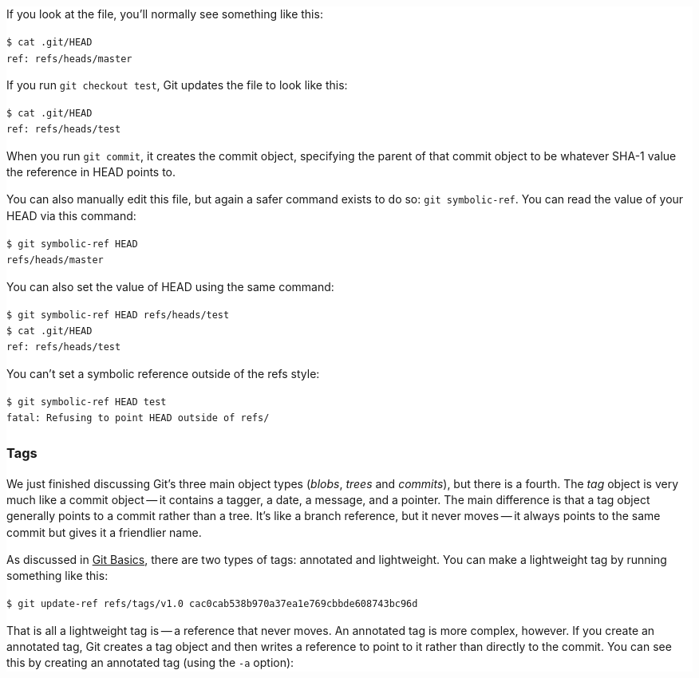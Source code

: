 If you look at the file, you’ll normally see something like this:

```console
$ cat .git/HEAD
ref: refs/heads/master
```

If you run `git checkout test`, Git updates the file to look like this:

```console
$ cat .git/HEAD
ref: refs/heads/test
```

When you run `git commit`, it creates the commit object, specifying the parent of that commit object to be whatever SHA-1 value the reference in HEAD points to.

You can also manually edit this file, but again a safer command exists to do so: `git symbolic-ref`. You can read the value of your HEAD via this command:

```console
$ git symbolic-ref HEAD
refs/heads/master
```

You can also set the value of HEAD using the same command:

```console
$ git symbolic-ref HEAD refs/heads/test
$ cat .git/HEAD
ref: refs/heads/test
```

You can’t set a symbolic reference outside of the refs style:

```console
$ git symbolic-ref HEAD test
fatal: Refusing to point HEAD outside of refs/
```

### Tags

We just finished discussing Git’s three main object types (*blobs*, *trees* and *commits*), but there is a fourth. The *tag* object is very much like a commit object — it contains a tagger, a date, a message, and a pointer. The main difference is that a tag object generally points to a commit rather than a tree. It’s like a branch reference, but it never moves — it always points to the same commit but gives it a friendlier name.

As discussed in [Git Basics](https://git-scm.com/book/en/v2/ch00/ch02-git-basics-chapter), there are two types of tags: annotated and lightweight. You can make a lightweight tag by running something like this:

```console
$ git update-ref refs/tags/v1.0 cac0cab538b970a37ea1e769cbbde608743bc96d
```

That is all a lightweight tag is — a reference that never moves. An annotated tag is more complex, however. If you create an annotated tag, Git creates a tag object and then writes a reference to point to it rather than directly to the commit. You can see this by creating an annotated tag (using the `-a` option):
